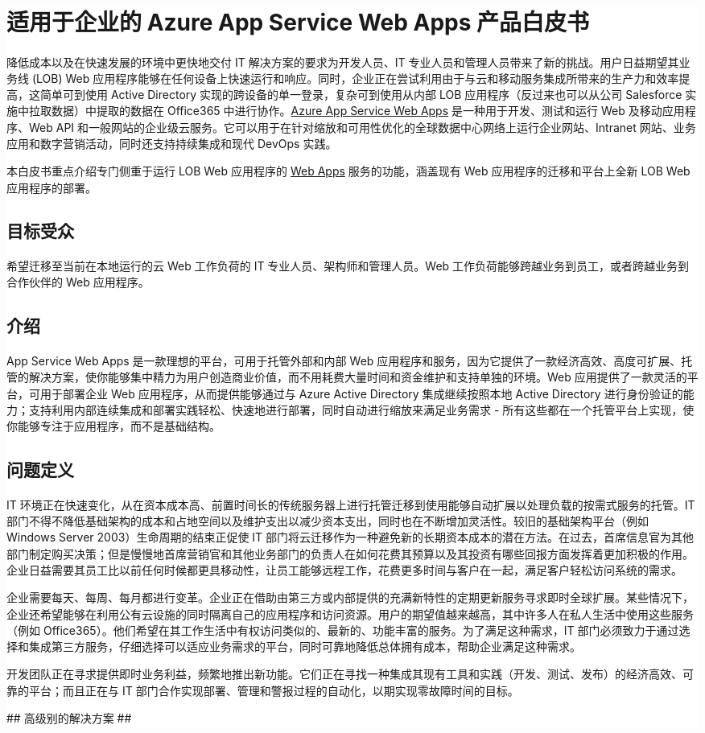 <properties 
	pageTitle="面向企业的 Azure App Service Web Apps 产品" 
	description="演示如何使用 Azure App Service Web Apps 为你的企业创建企业网站解决方案" 
	services="app-service\web" 
	documentationCenter="" 
	authors="apwestgarth" 
	manager="wpickett" 
	editor=""/>

<tags
	ms.service="app-service-web"
	ms.date="06/29/2016"
	wacn.date=""/>

# 适用于企业的 Azure App Service Web Apps 产品白皮书 #

降低成本以及在快速发展的环境中更快地交付 IT 解决方案的要求为开发人员、IT 专业人员和管理人员带来了新的挑战。用户日益期望其业务线 (LOB) Web 应用程序能够在任何设备上快速运行和响应。同时，企业正在尝试利用由于与云和移动服务集成所带来的生产力和效率提高，这简单可到使用 Active Directory 实现的跨设备的单一登录，复杂可到使用从内部 LOB 应用程序（反过来也可以从公司 Salesforce 实施中拉取数据）中提取的数据在 Office365 中进行协作。[Azure App Service Web Apps](/documentation/services/web-sites/) 是一种用于开发、测试和运行 Web 及移动应用程序、Web API 和一般网站的企业级云服务。它可以用于在针对缩放和可用性优化的全球数据中心网络上运行企业网站、Intranet 网站、业务应用和数字营销活动，同时还支持持续集成和现代 DevOps 实践。

本白皮书重点介绍专门侧重于运行 LOB Web 应用程序的 [Web Apps](/home/features/web-site/) 服务的功能，涵盖现有 Web 应用程序的迁移和平台上全新 LOB Web 应用程序的部署。

## 目标受众 ##

希望迁移至当前在本地运行的云 Web 工作负荷的 IT 专业人员、架构师和管理人员。Web 工作负荷能够跨越业务到员工，或者跨越业务到合作伙伴的 Web 应用程序。

## 介绍 ##

App Service Web Apps 是一款理想的平台，可用于托管外部和内部 Web 应用程序和服务，因为它提供了一款经济高效、高度可扩展、托管的解决方案，使你能够集中精力为用户创造商业价值，而不用耗费大量时间和资金维护和支持单独的环境。Web 应用提供了一款灵活的平台，可用于部署企业 Web 应用程序，从而提供能够通过与 Azure Active Directory 集成继续按照本地 Active Directory 进行身份验证的能力；支持利用内部连续集成和部署实践轻松、快速地进行部署，同时自动进行缩放来满足业务需求 - 所有这些都在一个托管平台上实现，使你能够专注于应用程序，而不是基础结构。

## 问题定义 ##

IT 环境正在快速变化，从在资本成本高、前置时间长的传统服务器上进行托管迁移到使用能够自动扩展以处理负载的按需式服务的托管。IT 部门不得不降低基础架构的成本和占地空间以及维护支出以减少资本支出，同时也在不断增加灵活性。较旧的基础架构平台（例如 Windows Server 2003）生命周期的结束正促使 IT 部门将云迁移作为一种避免新的长期资本成本的潜在方法。在过去，首席信息官为其他部门制定购买决策；但是慢慢地首席营销官和其他业务部门的负责人在如何花费其预算以及其投资有哪些回报方面发挥着更加积极的作用。企业日益需要其员工比以前任何时候都更具移动性，让员工能够远程工作，花费更多时间与客户在一起，满足客户轻松访问系统的需求。

企业需要每天、每周、每月都进行变革。企业正在借助由第三方或内部提供的充满新特性的定期更新服务寻求即时全球扩展。某些情况下，企业还希望能够在利用公有云设施的同时隔离自己的应用程序和访问资源。用户的期望值越来越高，其中许多人在私人生活中使用这些服务（例如 Office365）。他们希望在其工作生活中有权访问类似的、最新的、功能丰富的服务。为了满足这种需求，IT 部门必须致力于通过选择和集成第三方服务，仔细选择可以适应业务需求的平台，同时可靠地降低总体拥有成本，帮助企业满足这种需求。

开发团队正在寻求提供即时业务利益，频繁地推出新功能。它们正在寻找一种集成其现有工具和实践（开发、测试、发布）的经济高效、可靠的平台；而且正在与 IT 部门合作实现部署、管理和警报过程的自动化，以期实现零故障时间的目标。

##<a href="highlevel"></a> 高级别的解决方案 ##
